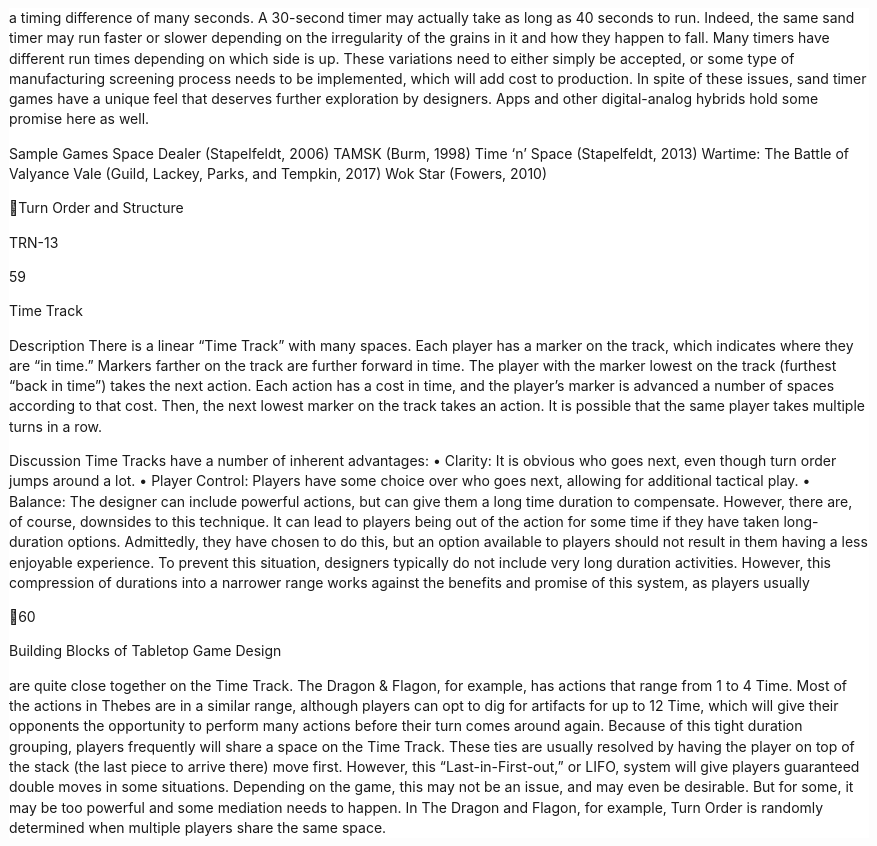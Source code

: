 a timing difference of many seconds. A 30-second timer may actually take as
long as 40 seconds to run. Indeed, the same sand timer may run faster or slower
depending on the irregularity of the grains in it and how they happen to fall.
Many timers have different run times depending on which side is up. These
variations need to either simply be accepted, or some type of manufacturing
screening process needs to be implemented, which will add cost to production.
In spite of these issues, sand timer games have a unique feel that deserves
further exploration by designers. Apps and other digital-analog hybrids hold
some promise here as well.

Sample Games
Space Dealer (Stapelfeldt, 2006)
TAMSK (Burm, 1998)
Time ‘n’ Space (Stapelfeldt, 2013)
Wartime: The Battle of Valyance Vale (Guild, Lackey, Parks, and Tempkin, 2017)
Wok Star (Fowers, 2010)

Turn Order and Structure

TRN-13

59

Time Track

Description
There is a linear “Time Track” with many spaces. Each player has a marker
on the track, which indicates where they are “in time.” Markers farther on
the track are further forward in time.
The player with the marker lowest on the track (furthest “back in time”)
takes the next action. Each action has a cost in time, and the player’s marker
is advanced a number of spaces according to that cost. Then, the next lowest
marker on the track takes an action. It is possible that the same player takes
multiple turns in a row.

Discussion
Time Tracks have a number of inherent advantages:
• Clarity: It is obvious who goes next, even though turn order jumps
around a lot.
• Player Control: Players have some choice over who goes next, allowing
for additional tactical play.
• Balance: The designer can include powerful actions, but can give them
a long time duration to compensate.
However, there are, of course, downsides to this technique. It can lead to
players being out of the action for some time if they have taken long-duration
options. Admittedly, they have chosen to do this, but an option available to
players should not result in them having a less enjoyable experience.
To prevent this situation, designers typically do not include very long
duration activities. However, this compression of durations into a narrower
range works against the benefits and promise of this system, as players usually

60

Building Blocks of Tabletop Game Design

are quite close together on the Time Track. The Dragon & Flagon, for example,
has actions that range from 1 to 4 Time. Most of the actions in Thebes are in a
similar range, although players can opt to dig for artifacts for up to 12 Time,
which will give their opponents the opportunity to perform many actions
before their turn comes around again.
Because of this tight duration grouping, players frequently will share a
space on the Time Track. These ties are usually resolved by having the player
on top of the stack (the last piece to arrive there) move first. However, this
“Last-in-First-out,” or LIFO, system will give players guaranteed double
moves in some situations. Depending on the game, this may not be an issue,
and may even be desirable. But for some, it may be too powerful and some
mediation needs to happen. In The Dragon and Flagon, for example, Turn
Order is randomly determined when multiple players share the same space.